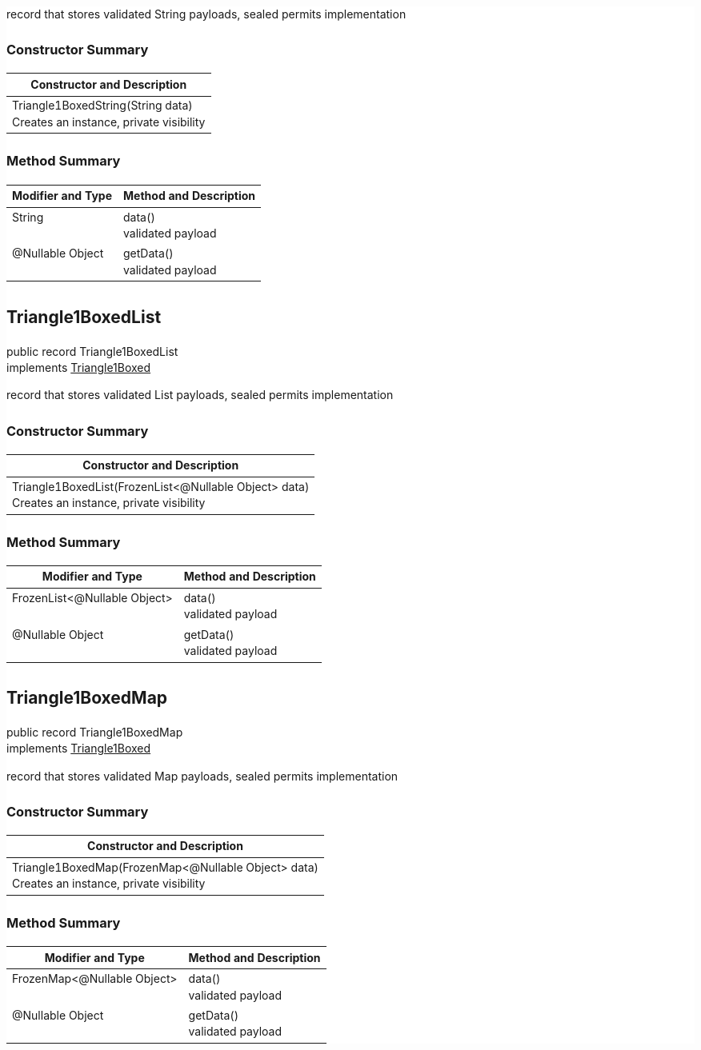 record that stores validated String payloads, sealed permits implementation

### Constructor Summary
| Constructor and Description |
| --------------------------- |
| Triangle1BoxedString(String data)<br>Creates an instance, private visibility |

### Method Summary
| Modifier and Type | Method and Description |
| ----------------- | ---------------------- |
| String | data()<br>validated payload |
| @Nullable Object | getData()<br>validated payload |

## Triangle1BoxedList
public record Triangle1BoxedList<br>
implements [Triangle1Boxed](#triangle1boxed)

record that stores validated List payloads, sealed permits implementation

### Constructor Summary
| Constructor and Description |
| --------------------------- |
| Triangle1BoxedList(FrozenList<@Nullable Object> data)<br>Creates an instance, private visibility |

### Method Summary
| Modifier and Type | Method and Description |
| ----------------- | ---------------------- |
| FrozenList<@Nullable Object> | data()<br>validated payload |
| @Nullable Object | getData()<br>validated payload |

## Triangle1BoxedMap
public record Triangle1BoxedMap<br>
implements [Triangle1Boxed](#triangle1boxed)

record that stores validated Map payloads, sealed permits implementation

### Constructor Summary
| Constructor and Description |
| --------------------------- |
| Triangle1BoxedMap(FrozenMap<@Nullable Object> data)<br>Creates an instance, private visibility |

### Method Summary
| Modifier and Type | Method and Description |
| ----------------- | ---------------------- |
| FrozenMap<@Nullable Object> | data()<br>validated payload |
| @Nullable Object | getData()<br>validated payload |
